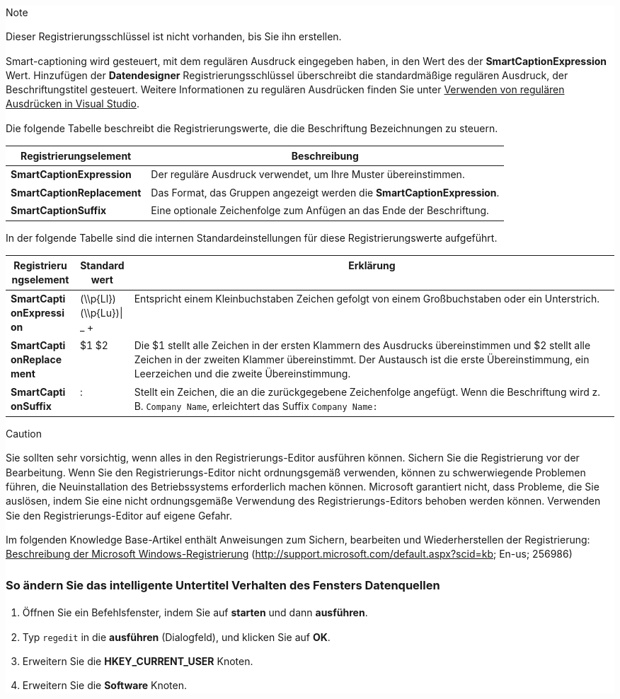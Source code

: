 > [!NOTE]
>  Dieser Registrierungsschlüssel ist nicht vorhanden, bis Sie ihn erstellen.  
  
 Smart-captioning wird gesteuert, mit dem regulären Ausdruck eingegeben haben, in den Wert des der **SmartCaptionExpression** Wert. Hinzufügen der **Datendesigner** Registrierungsschlüssel überschreibt die standardmäßige regulären Ausdruck, der Beschriftungstitel gesteuert. Weitere Informationen zu regulären Ausdrücken finden Sie unter [Verwenden von regulären Ausdrücken in Visual Studio](../ide/using-regular-expressions-in-visual-studio.md).  
  
 Die folgende Tabelle beschreibt die Registrierungswerte, die die Beschriftung Bezeichnungen zu steuern.  
  
|Registrierungselement|Beschreibung|  
|-------------------|-----------------|  
|**SmartCaptionExpression**|Der reguläre Ausdruck verwendet, um Ihre Muster übereinstimmen.|  
|**SmartCaptionReplacement**|Das Format, das Gruppen angezeigt werden die **SmartCaptionExpression**.|  
|**SmartCaptionSuffix**|Eine optionale Zeichenfolge zum Anfügen an das Ende der Beschriftung.|  
  
 In der folgende Tabelle sind die internen Standardeinstellungen für diese Registrierungswerte aufgeführt.  
  
|Registrierungselement|Standardwert|Erklärung|  
|-------------------|-------------------|-----------------|  
|**SmartCaptionExpression**|(\\\p{Ll}) (\\\p{Lu})&#124;_ +|Entspricht einem Kleinbuchstaben Zeichen gefolgt von einem Großbuchstaben oder ein Unterstrich.|  
|**SmartCaptionReplacement**|$1 $2|Die $1 stellt alle Zeichen in der ersten Klammern des Ausdrucks übereinstimmen und $2 stellt alle Zeichen in der zweiten Klammer übereinstimmt. Der Austausch ist die erste Übereinstimmung, ein Leerzeichen und die zweite Übereinstimmung.|  
|**SmartCaptionSuffix**|:|Stellt ein Zeichen, die an die zurückgegebene Zeichenfolge angefügt. Wenn die Beschriftung wird z. B. `Company Name`, erleichtert das Suffix `Company Name:`|  
  
> [!CAUTION]
>  Sie sollten sehr vorsichtig, wenn alles in den Registrierungs-Editor ausführen können. Sichern Sie die Registrierung vor der Bearbeitung. Wenn Sie den Registrierungs-Editor nicht ordnungsgemäß verwenden, können zu schwerwiegende Problemen führen, die Neuinstallation des Betriebssystems erforderlich machen können. Microsoft garantiert nicht, dass Probleme, die Sie auslösen, indem Sie eine nicht ordnungsgemäße Verwendung des Registrierungs-Editors behoben werden können. Verwenden Sie den Registrierungs-Editor auf eigene Gefahr.  
>   
>  Im folgenden Knowledge Base-Artikel enthält Anweisungen zum Sichern, bearbeiten und Wiederherstellen der Registrierung: [Beschreibung der Microsoft Windows-Registrierung](http://support.microsoft.com/default.aspx?scid=kb;en-us;256986) (http://support.microsoft.com/default.aspx?scid=kb; En-us; 256986)  
  
### <a name="to-modify-the-smart-captioning-behavior-of-the-data-sources-window"></a>So ändern Sie das intelligente Untertitel Verhalten des Fensters Datenquellen  
  
1.  Öffnen Sie ein Befehlsfenster, indem Sie auf **starten** und dann **ausführen**.  
  
2.  Typ `regedit` in die **ausführen** (Dialogfeld), und klicken Sie auf **OK**.  
  
3.  Erweitern Sie die **HKEY_CURRENT_USER** Knoten.  
  
4.  Erweitern Sie die **Software** Knoten.  
  
